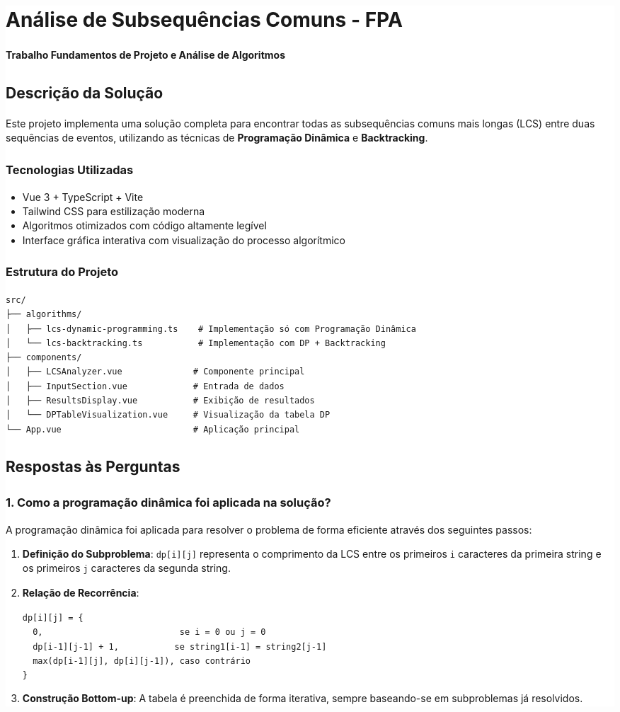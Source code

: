 # Análise de Subsequências Comuns - FPA

**Trabalho Fundamentos de Projeto e Análise de Algoritmos**

## Descrição da Solução

Este projeto implementa uma solução completa para encontrar todas as subsequências comuns mais longas (LCS) entre duas sequências de eventos, utilizando as técnicas de **Programação Dinâmica** e **Backtracking**.

### Tecnologias Utilizadas

- Vue 3 + TypeScript + Vite
- Tailwind CSS para estilização moderna
- Algoritmos otimizados com código altamente legível
- Interface gráfica interativa com visualização do processo algorítmico

### Estrutura do Projeto

```
src/
├── algorithms/
│   ├── lcs-dynamic-programming.ts    # Implementação só com Programação Dinâmica
│   └── lcs-backtracking.ts           # Implementação com DP + Backtracking
├── components/
│   ├── LCSAnalyzer.vue              # Componente principal
│   ├── InputSection.vue             # Entrada de dados
│   ├── ResultsDisplay.vue           # Exibição de resultados
│   └── DPTableVisualization.vue     # Visualização da tabela DP
└── App.vue                          # Aplicação principal
```

## Respostas às Perguntas

### 1. Como a programação dinâmica foi aplicada na solução?

A programação dinâmica foi aplicada para resolver o problema de forma eficiente através dos seguintes passos:

1. **Definição do Subproblema**: `dp[i][j]` representa o comprimento da LCS entre os primeiros `i` caracteres da primeira string e os primeiros `j` caracteres da segunda string.

2. **Relação de Recorrência**:
   ```
   dp[i][j] = {
     0,                           se i = 0 ou j = 0
     dp[i-1][j-1] + 1,           se string1[i-1] = string2[j-1]
     max(dp[i-1][j], dp[i][j-1]), caso contrário
   }
   ```

3. **Construção Bottom-up**: A tabela é preenchida de forma iterativa, sempre baseando-se em subproblemas já resolvidos.
